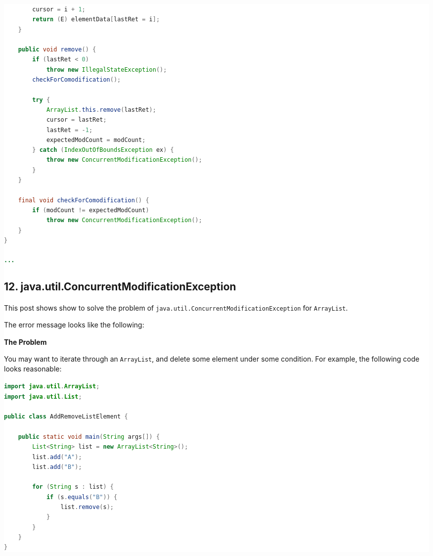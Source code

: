 ```java
        cursor = i + 1;
        return (E) elementData[lastRet = i];
    }
 
    public void remove() {
        if (lastRet < 0)
            throw new IllegalStateException();
        checkForComodification();
 
        try {
            ArrayList.this.remove(lastRet);
            cursor = lastRet;
            lastRet = -1;
            expectedModCount = modCount;
        } catch (IndexOutOfBoundsException ex) {
            throw new ConcurrentModificationException();
        }
    }
 
    final void checkForComodification() {
        if (modCount != expectedModCount)
            throw new ConcurrentModificationException();
    }
}
 
...
```

## 12. java.util.ConcurrentModificationException

This post shows show to solve the problem of `java.util.ConcurrentModificationException` for `ArrayList`.

The error message looks like the following:

**The Problem**

You may want to iterate through an `ArrayList`, and delete some element under some condition. For example, the following code looks reasonable:

```java
import java.util.ArrayList;
import java.util.List;
 
public class AddRemoveListElement {
 
	public static void main(String args[]) {
		List<String> list = new ArrayList<String>();
		list.add("A");
		list.add("B");
 
		for (String s : list) {
			if (s.equals("B")) {
				list.remove(s);
			}
		}
	}
}
```
